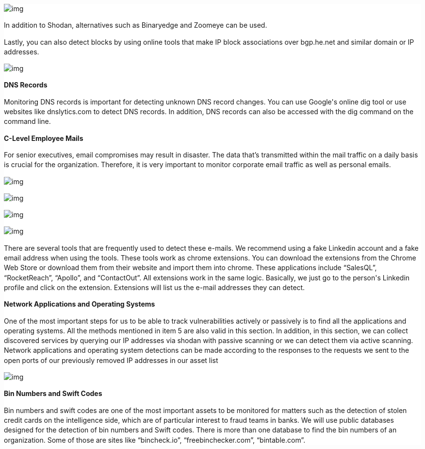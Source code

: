 ![img](https://ld-images-2.s3.us-east-2.amazonaws.com/Cyber+Threat+Intelligence/images/shodan_ipblock.png)

In addition to Shodan, alternatives such as Binaryedge and Zoomeye can be used. 

Lastly, you can also detect blocks by using online tools that make IP  block associations over bgp.he.net and similar domain or IP addresses. 

![img](https://ld-images-2.s3.us-east-2.amazonaws.com/Cyber+Threat+Intelligence/images/bgp.he_.net_.png)

**DNS Records**

Monitoring DNS records is important for detecting unknown DNS record  changes. You can use Google's online dig tool or use websites like  dnslytics.com to detect DNS records. In addition, DNS records can also  be accessed with the dig command on the command line. 

**C-Level Employee Mails**

For senior executives, email compromises may result in disaster. The  data that’s transmitted within the mail traffic on a daily basis is  crucial for the organization. Therefore, it is very important to monitor corporate email traffic as well as personal emails.  

![img](https://ld-images-2.s3.us-east-2.amazonaws.com/Cyber+Threat+Intelligence/images/salesql.jpg)

![img](https://ld-images-2.s3.us-east-2.amazonaws.com/Cyber+Threat+Intelligence/images/rocketreach.jpg)

![img](https://ld-images-2.s3.us-east-2.amazonaws.com/Cyber+Threat+Intelligence/images/apollo.jpg)

![img](https://ld-images-2.s3.us-east-2.amazonaws.com/Cyber+Threat+Intelligence/images/contactout.jpg)

There are several tools that are frequently used to detect these  e-mails. We recommend using a fake Linkedin account and a fake email  address when using the tools. These tools work as chrome extensions. You can download the extensions from the Chrome Web Store or download them  from their website and import them into chrome. These applications  include “SalesQL”, “RocketReach”, “Apollo”, and “ContactOut”. All  extensions work in the same logic. Basically, we just go to the person's Linkedin profile and click on the extension. Extensions will list us  the e-mail addresses they can detect. 

**Network Applications and Operating Systems**

One of the most important steps for us to be able to track  vulnerabilities actively or passively is to find all the applications  and operating systems. All the methods mentioned in item 5 are also  valid in this section. In addition, in this section, we can collect  discovered services by querying our IP addresses via shodan with passive scanning or we can detect them via active scanning. Network  applications and operating system detections can be made according to  the responses to the requests we sent to the open ports of our  previously removed IP addresses in our asset list 

![img](https://ld-images-2.s3.us-east-2.amazonaws.com/Cyber+Threat+Intelligence/images/shodan_networkapp.png)

**Bin Numbers and Swift Codes**

Bin numbers and swift codes are one of the most important assets to be  monitored for matters such as the detection of stolen credit cards on  the intelligence side, which are of particular interest to fraud teams  in banks. We will use public databases designed for the detection of bin numbers and Swift codes. There is more than one database to find the  bin numbers of an organization. Some of those are sites like  “bincheck.io”, “freebinchecker.com”, “bintable.com”. 
